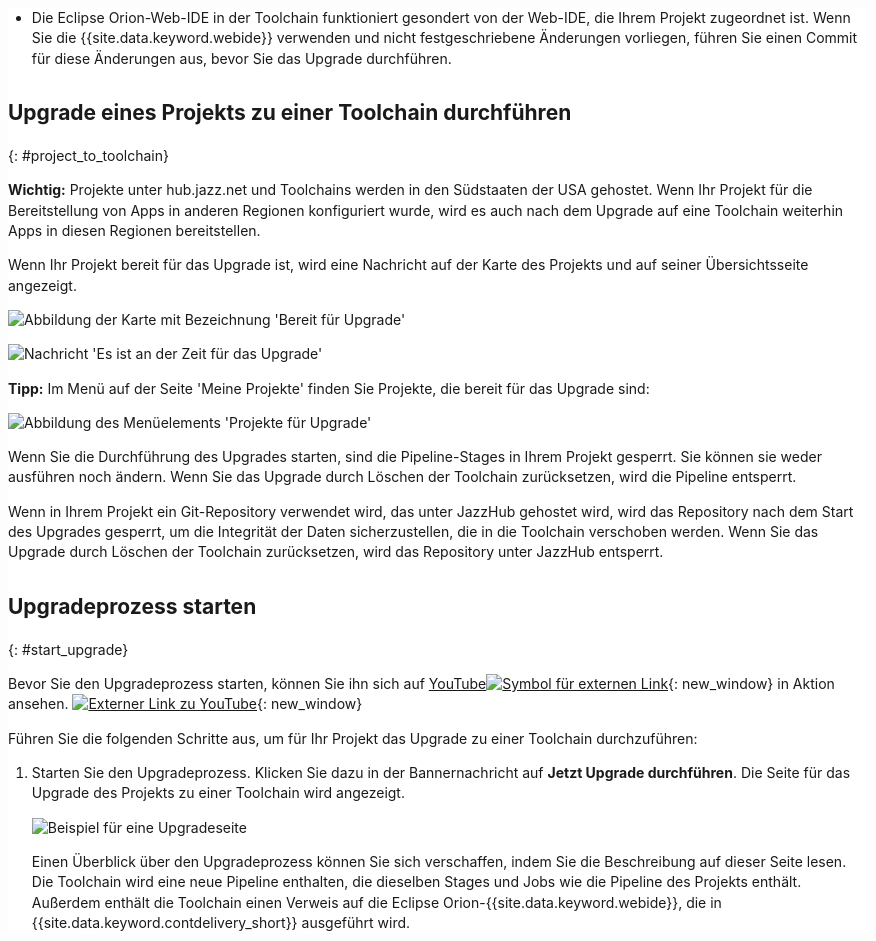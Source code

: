 - Die Eclipse Orion-Web-IDE in der Toolchain funktioniert gesondert von der Web-IDE, die Ihrem Projekt zugeordnet ist. Wenn Sie die {{site.data.keyword.webide}} verwenden und nicht festgeschriebene Änderungen vorliegen, führen Sie einen Commit für diese Änderungen aus, bevor Sie das Upgrade durchführen.


## Upgrade eines Projekts zu einer Toolchain durchführen
{: #project_to_toolchain}

**Wichtig:** Projekte unter hub.jazz.net und Toolchains werden in den Südstaaten der USA gehostet. Wenn Ihr Projekt für die Bereitstellung von Apps in anderen Regionen konfiguriert wurde, wird es auch nach dem Upgrade auf eine Toolchain weiterhin Apps in diesen Regionen bereitstellen. 

Wenn Ihr Projekt bereit für das Upgrade ist, wird eine Nachricht auf der Karte des Projekts und auf seiner Übersichtsseite angezeigt.

![Abbildung der Karte mit Bezeichnung 'Bereit für Upgrade'](images/card-project-to-upgrade.png)

![Nachricht 'Es ist an der Zeit für das Upgrade'](images/banner-ready-to-upgrade.png)

**Tipp:** Im Menü auf der Seite 'Meine Projekte' finden Sie Projekte, die bereit für das Upgrade sind:

![Abbildung des Menüelements 'Projekte für Upgrade'](images/menu-projects-to-upgrade.png)

Wenn Sie die Durchführung des Upgrades starten, sind die Pipeline-Stages in Ihrem Projekt gesperrt. Sie können sie weder ausführen noch ändern. Wenn Sie das Upgrade durch Löschen der Toolchain zurücksetzen, wird die Pipeline entsperrt. 

Wenn in Ihrem Projekt ein Git-Repository verwendet wird, das unter JazzHub gehostet wird, wird das Repository nach dem Start des Upgrades gesperrt, um die Integrität der Daten sicherzustellen, die in die Toolchain verschoben werden. Wenn Sie das Upgrade durch Löschen der Toolchain zurücksetzen, wird das Repository unter JazzHub entsperrt. 

## Upgradeprozess starten
{: #start_upgrade}

Bevor Sie den Upgradeprozess starten, können Sie ihn sich auf [YouTube![Symbol für externen Link](../../icons/launch-glyph.svg "Symbol für externen Link")](https://youtu.be/LSr2e3uvyLs){: new_window} in Aktion ansehen.
[![Externer Link zu YouTube](images/migration-video2.png)](https://youtu.be/LSr2e3uvyLs){: new_window}

Führen Sie die folgenden Schritte aus, um für Ihr Projekt das Upgrade zu einer Toolchain durchzuführen:

1. Starten Sie den Upgradeprozess. Klicken Sie dazu in der Bannernachricht auf **Jetzt Upgrade durchführen**. Die Seite für das Upgrade des Projekts zu einer Toolchain wird angezeigt.

   ![Beispiel für eine Upgradeseite](images/project-upgrade-toolchain.png)

   Einen Überblick über den Upgradeprozess können Sie sich verschaffen, indem Sie die Beschreibung auf dieser Seite lesen. Die Toolchain wird eine neue Pipeline enthalten, die dieselben Stages und Jobs wie die Pipeline des Projekts enthält. Außerdem enthält die Toolchain einen Verweis auf die Eclipse Orion-{{site.data.keyword.webide}}, die in {{site.data.keyword.contdelivery_short}} ausgeführt wird.
